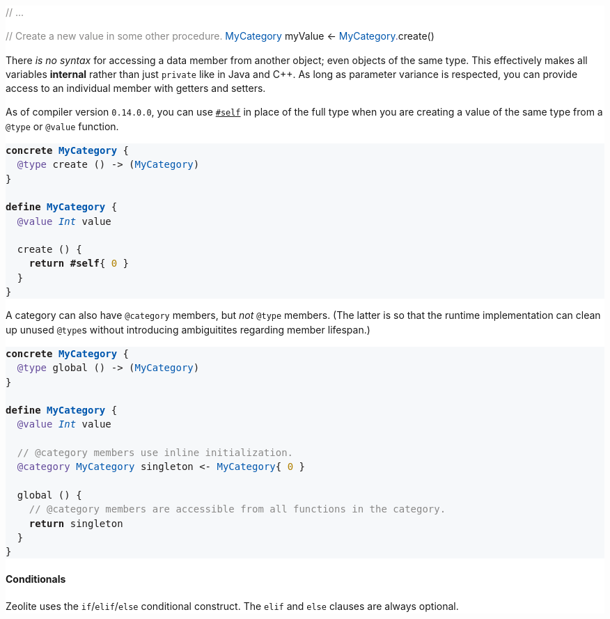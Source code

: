 <span style='color:#898887;'>// ...</span>

<span style='color:#898887;'>// Create a new value in some other procedure.</span>
<span style='color:#0057ae;'>MyCategory</span> myValue &lt;- <span style='color:#0057ae;'>MyCategory</span><span style='color:#644a9b;'>.</span>create()</pre>

There *is no syntax* for accessing a data member from another object; even
objects of the same type. This effectively makes all variables **internal**
rather than just `private` like in Java and C++. As long as parameter variance
is respected, you can provide access to an individual member with getters and
setters.

As of compiler version `0.14.0.0`, you can use [`#self`](#the-self-parameter) in
place of the full type when you are creating a value of the same type from a
`@type` or `@value` function.

<pre style='color:#1f1c1b;background-color:#f6f8fa;'>
<b>concrete</b> <b><span style='color:#0057ae;'>MyCategory</span></b> {
  <span style='color:#644a9b;'>@type</span> create () -&gt; (<span style='color:#0057ae;'>MyCategory</span>)
}

<b>define</b> <b><span style='color:#0057ae;'>MyCategory</span></b> {
  <span style='color:#644a9b;'>@value</span> <i><span style='color:#0057ae;'>Int</span></i> value

  create () {
    <b>return</b> <b>#self</b>{ <span style='color:#b08000;'>0</span> }
  }
}</pre>

A category can also have `@category` members, but *not* `@type` members. (The
latter is so that the runtime implementation can clean up unused `@type`s
without introducing ambiguitites regarding member lifespan.)

<pre style='color:#1f1c1b;background-color:#f6f8fa;'>
<b>concrete</b> <b><span style='color:#0057ae;'>MyCategory</span></b> {
  <span style='color:#644a9b;'>@type</span> global () -&gt; (<span style='color:#0057ae;'>MyCategory</span>)
}

<b>define</b> <b><span style='color:#0057ae;'>MyCategory</span></b> {
  <span style='color:#644a9b;'>@value</span> <i><span style='color:#0057ae;'>Int</span></i> value

  <span style='color:#898887;'>// @category members use inline initialization.</span>
  <span style='color:#644a9b;'>@category</span> <span style='color:#0057ae;'>MyCategory</span> singleton &lt;- <span style='color:#0057ae;'>MyCategory</span>{ <span style='color:#b08000;'>0</span> }

  global () {
    <span style='color:#898887;'>// @category members are accessible from all functions in the category.</span>
    <b>return</b> singleton
  }
}</pre>

#### Conditionals

Zeolite uses the `if`/`elif`/`else` conditional construct. The `elif` and `else`
clauses are always optional.
